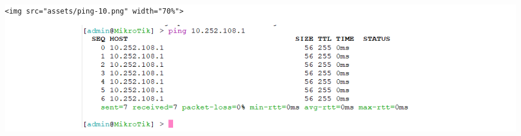     <img src="assets/ping-10.png" width="70%">
</div>
<div align="center">
    <img src="assets/ping-in.png" width="70%">
</div>
